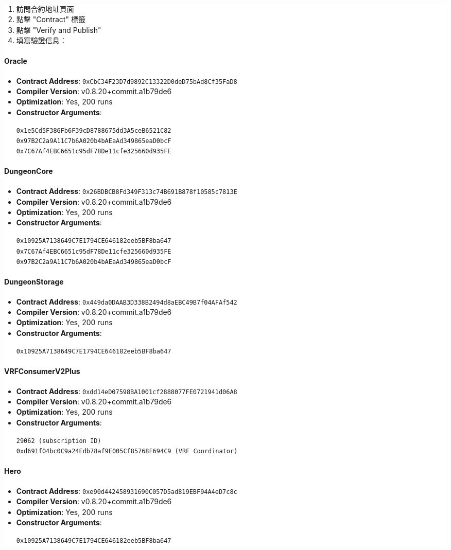 1. 訪問合約地址頁面
2. 點擊 "Contract" 標籤
3. 點擊 "Verify and Publish"
4. 填寫驗證信息：

#### Oracle
- **Contract Address**: `0xCbC34F23D7d9892C13322D0deD75bAd8Cf35FaD8`
- **Compiler Version**: v0.8.20+commit.a1b79de6
- **Optimization**: Yes, 200 runs
- **Constructor Arguments**:
  ```
  0x1e5Cd5F386Fb6F39cD8788675dd3A5ceB6521C82
  0x97B2C2a9A11C7b6A020b4bAEaAd349865eaD0bcF
  0x7C67Af4EBC6651c95dF78De11cfe325660d935FE
  ```

#### DungeonCore
- **Contract Address**: `0x26BDBCB8Fd349F313c74B691B878f10585c7813E`
- **Compiler Version**: v0.8.20+commit.a1b79de6
- **Optimization**: Yes, 200 runs
- **Constructor Arguments**:
  ```
  0x10925A7138649C7E1794CE646182eeb5BF8ba647
  0x7C67Af4EBC6651c95dF78De11cfe325660d935FE
  0x97B2C2a9A11C7b6A020b4bAEaAd349865eaD0bcF
  ```

#### DungeonStorage
- **Contract Address**: `0x449da0DAAB3D338B2494d8aEBC49B7f04AFAf542`
- **Compiler Version**: v0.8.20+commit.a1b79de6
- **Optimization**: Yes, 200 runs
- **Constructor Arguments**:
  ```
  0x10925A7138649C7E1794CE646182eeb5BF8ba647
  ```

#### VRFConsumerV2Plus
- **Contract Address**: `0xdd14eD07598BA1001cf2888077FE0721941d06A8`
- **Compiler Version**: v0.8.20+commit.a1b79de6
- **Optimization**: Yes, 200 runs
- **Constructor Arguments**:
  ```
  29062 (subscription ID)
  0xd691f04bc0C9a24Edb78af9E005Cf85768F694C9 (VRF Coordinator)
  ```

#### Hero
- **Contract Address**: `0xe90d442458931690C057D5ad819EBF94A4eD7c8c`
- **Compiler Version**: v0.8.20+commit.a1b79de6
- **Optimization**: Yes, 200 runs
- **Constructor Arguments**:
  ```
  0x10925A7138649C7E1794CE646182eeb5BF8ba647
  ```
